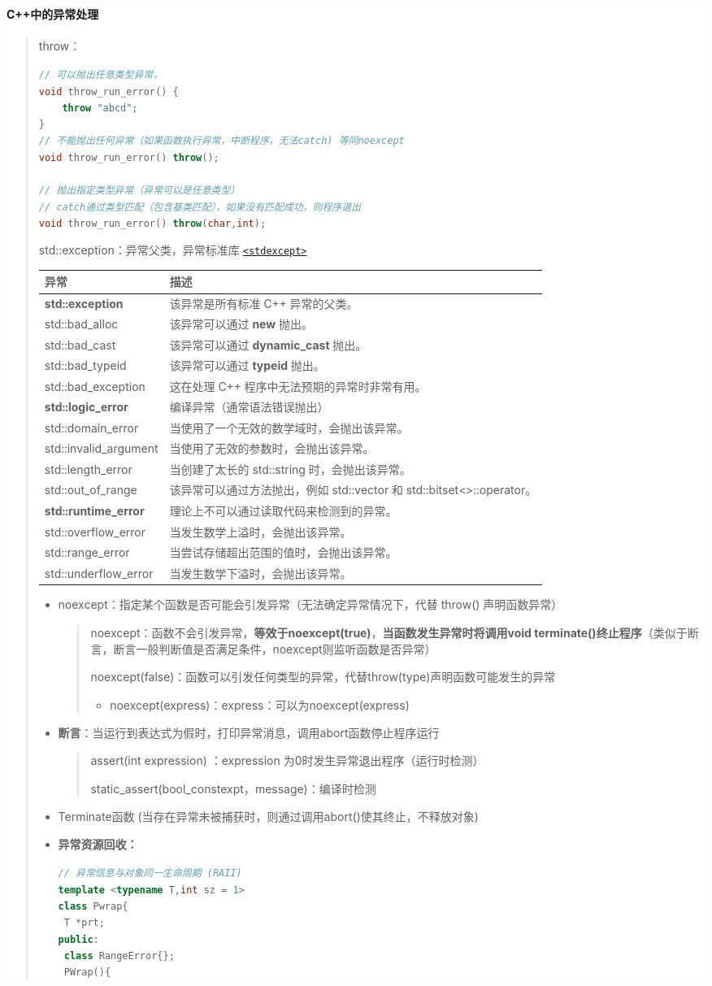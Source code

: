 #### **C++中的异常处理**

> throw：
>
> ~~~C++
> // 可以抛出任意类型异常，
> void throw_run_error() {
>     throw "abcd";
> }
> // 不能抛出任何异常（如果函数执行异常，中断程序，无法catch) 等同noexcept
> void throw_run_error() throw();
> 
> // 抛出指定类型异常（异常可以是任意类型）
> // catch通过类型匹配（包含基类匹配），如果没有匹配成功，则程序退出
> void throw_run_error() throw(char,int);
> ~~~
>
> std::exception：异常父类，异常标准库 [`<stdexcept>`](https://learn.microsoft.com/zh-cn/cpp/standard-library/stdexcept?view=msvc-170) 
>
> | 异常                   | 描述                                                         |
> | :--------------------- | :----------------------------------------------------------- |
> | **std::exception**     | 该异常是所有标准 C++ 异常的父类。                            |
> | std::bad_alloc         | 该异常可以通过 **new** 抛出。                                |
> | std::bad_cast          | 该异常可以通过 **dynamic_cast** 抛出。                       |
> | std::bad_typeid        | 该异常可以通过 **typeid** 抛出。                             |
> | std::bad_exception     | 这在处理 C++ 程序中无法预期的异常时非常有用。                |
> | **std::logic_error**   | 编译异常（通常语法错误抛出）                                 |
> | std::domain_error      | 当使用了一个无效的数学域时，会抛出该异常。                   |
> | std::invalid_argument  | 当使用了无效的参数时，会抛出该异常。                         |
> | std::length_error      | 当创建了太长的 std::string 时，会抛出该异常。                |
> | std::out_of_range      | 该异常可以通过方法抛出，例如 std::vector 和 std::bitset<>::operator[]()。 |
> | **std::runtime_error** | 理论上不可以通过读取代码来检测到的异常。                     |
> | std::overflow_error    | 当发生数学上溢时，会抛出该异常。                             |
> | std::range_error       | 当尝试存储超出范围的值时，会抛出该异常。                     |
> | std::underflow_error   | 当发生数学下溢时，会抛出该异常。                             |
>
> - noexcept：指定某个函数是否可能会引发异常（无法确定异常情况下，代替 throw() 声明函数异常）
>
>   > noexcept：函数不会引发异常，**等效于noexcept(true)**，**当函数发生异常时将调用void terminate()终止程序**（类似于断言，断言一般判断值是否满足条件，noexcept则监听函数是否异常）
>   >
>   > noexcept(false)：函数可以引发任何类型的异常，代替throw(type)声明函数可能发生的异常
>   >
>   > - noexcept(express)：express：可以为noexcept(express)
>
> - **断言**：当运行到表达式为假时，打印异常消息，调用abort函数停止程序运行
>
>   > assert(int expression) ：expression 为0时发生异常退出程序（运行时检测）
>   >
>   > static_assert(bool_constexpt，message)：编译时检测
>
> - Terminate函数 (当存在异常未被捕获时，则通过调用abort()使其终止，不释放对象)
>
> - **异常资源回收：**
>
>   ~~~C++
>   // 异常信息与对象同一生命周期 (RAII)
>   template <typename T,int sz = 1> 
>   class Pwrap{
>    T *prt;
>   public:
>    class RangeError{};  
>    PWrap(){